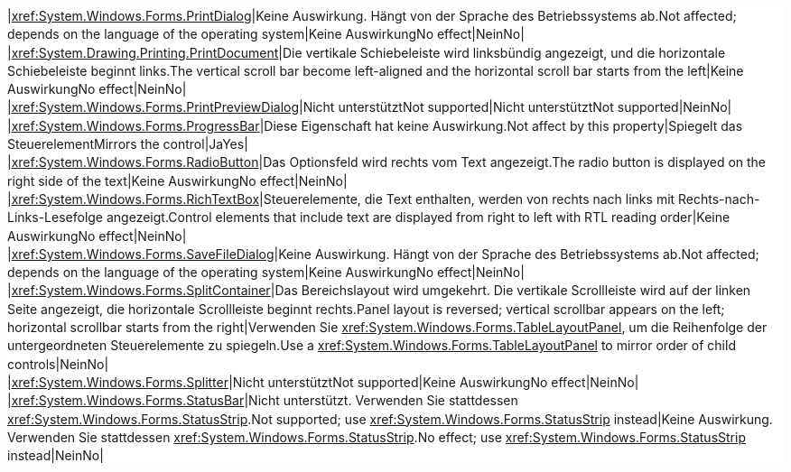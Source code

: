 |<xref:System.Windows.Forms.PrintDialog>|<span data-ttu-id="9f2a9-215">Keine Auswirkung. Hängt von der Sprache des Betriebssystems ab.</span><span class="sxs-lookup"><span data-stu-id="9f2a9-215">Not affected; depends on the language of the operating system</span></span>|<span data-ttu-id="9f2a9-216">Keine Auswirkung</span><span class="sxs-lookup"><span data-stu-id="9f2a9-216">No effect</span></span>|<span data-ttu-id="9f2a9-217">Nein</span><span class="sxs-lookup"><span data-stu-id="9f2a9-217">No</span></span>|  
|<xref:System.Drawing.Printing.PrintDocument>|<span data-ttu-id="9f2a9-218">Die vertikale Schiebeleiste wird linksbündig angezeigt, und die horizontale Schiebeleiste beginnt links.</span><span class="sxs-lookup"><span data-stu-id="9f2a9-218">The vertical scroll bar become left-aligned and the horizontal scroll bar starts from the left</span></span>|<span data-ttu-id="9f2a9-219">Keine Auswirkung</span><span class="sxs-lookup"><span data-stu-id="9f2a9-219">No effect</span></span>|<span data-ttu-id="9f2a9-220">Nein</span><span class="sxs-lookup"><span data-stu-id="9f2a9-220">No</span></span>|  
|<xref:System.Windows.Forms.PrintPreviewDialog>|<span data-ttu-id="9f2a9-221">Nicht unterstützt</span><span class="sxs-lookup"><span data-stu-id="9f2a9-221">Not supported</span></span>|<span data-ttu-id="9f2a9-222">Nicht unterstützt</span><span class="sxs-lookup"><span data-stu-id="9f2a9-222">Not supported</span></span>|<span data-ttu-id="9f2a9-223">Nein</span><span class="sxs-lookup"><span data-stu-id="9f2a9-223">No</span></span>|  
|<xref:System.Windows.Forms.ProgressBar>|<span data-ttu-id="9f2a9-224">Diese Eigenschaft hat keine Auswirkung.</span><span class="sxs-lookup"><span data-stu-id="9f2a9-224">Not affect by this property</span></span>|<span data-ttu-id="9f2a9-225">Spiegelt das Steuerelement</span><span class="sxs-lookup"><span data-stu-id="9f2a9-225">Mirrors the control</span></span>|<span data-ttu-id="9f2a9-226">Ja</span><span class="sxs-lookup"><span data-stu-id="9f2a9-226">Yes</span></span>|  
|<xref:System.Windows.Forms.RadioButton>|<span data-ttu-id="9f2a9-227">Das Optionsfeld wird rechts vom Text angezeigt.</span><span class="sxs-lookup"><span data-stu-id="9f2a9-227">The radio button is displayed on the right side of the text</span></span>|<span data-ttu-id="9f2a9-228">Keine Auswirkung</span><span class="sxs-lookup"><span data-stu-id="9f2a9-228">No effect</span></span>|<span data-ttu-id="9f2a9-229">Nein</span><span class="sxs-lookup"><span data-stu-id="9f2a9-229">No</span></span>|  
|<xref:System.Windows.Forms.RichTextBox>|<span data-ttu-id="9f2a9-230">Steuerelemente, die Text enthalten, werden von rechts nach links mit Rechts-nach-Links-Lesefolge angezeigt.</span><span class="sxs-lookup"><span data-stu-id="9f2a9-230">Control elements that include text are displayed from right to left with RTL reading order</span></span>|<span data-ttu-id="9f2a9-231">Keine Auswirkung</span><span class="sxs-lookup"><span data-stu-id="9f2a9-231">No effect</span></span>|<span data-ttu-id="9f2a9-232">Nein</span><span class="sxs-lookup"><span data-stu-id="9f2a9-232">No</span></span>|  
|<xref:System.Windows.Forms.SaveFileDialog>|<span data-ttu-id="9f2a9-233">Keine Auswirkung. Hängt von der Sprache des Betriebssystems ab.</span><span class="sxs-lookup"><span data-stu-id="9f2a9-233">Not affected; depends on the language of the operating system</span></span>|<span data-ttu-id="9f2a9-234">Keine Auswirkung</span><span class="sxs-lookup"><span data-stu-id="9f2a9-234">No effect</span></span>|<span data-ttu-id="9f2a9-235">Nein</span><span class="sxs-lookup"><span data-stu-id="9f2a9-235">No</span></span>|  
|<xref:System.Windows.Forms.SplitContainer>|<span data-ttu-id="9f2a9-236">Das Bereichslayout wird umgekehrt. Die vertikale Scrollleiste wird auf der linken Seite angezeigt, die horizontale Scrollleiste beginnt rechts.</span><span class="sxs-lookup"><span data-stu-id="9f2a9-236">Panel layout is reversed; vertical scrollbar appears on the left; horizontal scrollbar starts from the right</span></span>|<span data-ttu-id="9f2a9-237">Verwenden Sie <xref:System.Windows.Forms.TableLayoutPanel>, um die Reihenfolge der untergeordneten Steuerelemente zu spiegeln.</span><span class="sxs-lookup"><span data-stu-id="9f2a9-237">Use a <xref:System.Windows.Forms.TableLayoutPanel> to mirror order of child controls</span></span>|<span data-ttu-id="9f2a9-238">Nein</span><span class="sxs-lookup"><span data-stu-id="9f2a9-238">No</span></span>|  
|<xref:System.Windows.Forms.Splitter>|<span data-ttu-id="9f2a9-239">Nicht unterstützt</span><span class="sxs-lookup"><span data-stu-id="9f2a9-239">Not supported</span></span>|<span data-ttu-id="9f2a9-240">Keine Auswirkung</span><span class="sxs-lookup"><span data-stu-id="9f2a9-240">No effect</span></span>|<span data-ttu-id="9f2a9-241">Nein</span><span class="sxs-lookup"><span data-stu-id="9f2a9-241">No</span></span>|  
|<xref:System.Windows.Forms.StatusBar>|<span data-ttu-id="9f2a9-242">Nicht unterstützt. Verwenden Sie stattdessen <xref:System.Windows.Forms.StatusStrip>.</span><span class="sxs-lookup"><span data-stu-id="9f2a9-242">Not supported; use <xref:System.Windows.Forms.StatusStrip> instead</span></span>|<span data-ttu-id="9f2a9-243">Keine Auswirkung. Verwenden Sie stattdessen <xref:System.Windows.Forms.StatusStrip>.</span><span class="sxs-lookup"><span data-stu-id="9f2a9-243">No effect; use <xref:System.Windows.Forms.StatusStrip> instead</span></span>|<span data-ttu-id="9f2a9-244">Nein</span><span class="sxs-lookup"><span data-stu-id="9f2a9-244">No</span></span>|  